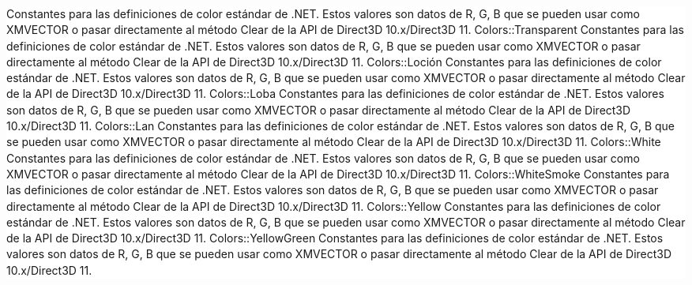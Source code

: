 <td>Constantes para las definiciones de color estándar de .NET. Estos valores son datos de R, G, B que se pueden usar como XMVECTOR o pasar directamente al método Clear de la API de Direct3D 10.x/Direct3D 11.</td>
</tr>
<tr class="odd">
<td>Colors::Transparent</td>
<td>Constantes para las definiciones de color estándar de .NET. Estos valores son datos de R, G, B que se pueden usar como XMVECTOR o pasar directamente al método Clear de la API de Direct3D 10.x/Direct3D 11.</td>
</tr>
<tr class="even">
<td>Colors::Loción</td>
<td>Constantes para las definiciones de color estándar de .NET. Estos valores son datos de R, G, B que se pueden usar como XMVECTOR o pasar directamente al método Clear de la API de Direct3D 10.x/Direct3D 11.</td>
</tr>
<tr class="odd">
<td>Colors::Loba</td>
<td>Constantes para las definiciones de color estándar de .NET. Estos valores son datos de R, G, B que se pueden usar como XMVECTOR o pasar directamente al método Clear de la API de Direct3D 10.x/Direct3D 11.</td>
</tr>
<tr class="even">
<td>Colors::Lan</td>
<td>Constantes para las definiciones de color estándar de .NET. Estos valores son datos de R, G, B que se pueden usar como XMVECTOR o pasar directamente al método Clear de la API de Direct3D 10.x/Direct3D 11.</td>
</tr>
<tr class="odd">
<td>Colors::White</td>
<td>Constantes para las definiciones de color estándar de .NET. Estos valores son datos de R, G, B que se pueden usar como XMVECTOR o pasar directamente al método Clear de la API de Direct3D 10.x/Direct3D 11.</td>
</tr>
<tr class="even">
<td>Colors::WhiteSmoke</td>
<td>Constantes para las definiciones de color estándar de .NET. Estos valores son datos de R, G, B que se pueden usar como XMVECTOR o pasar directamente al método Clear de la API de Direct3D 10.x/Direct3D 11.</td>
</tr>
<tr class="odd">
<td>Colors::Yellow</td>
<td>Constantes para las definiciones de color estándar de .NET. Estos valores son datos de R, G, B que se pueden usar como XMVECTOR o pasar directamente al método Clear de la API de Direct3D 10.x/Direct3D 11.</td>
</tr>
<tr class="even">
<td>Colors::YellowGreen</td>
<td>Constantes para las definiciones de color estándar de .NET. Estos valores son datos de R, G, B que se pueden usar como XMVECTOR o pasar directamente al método Clear de la API de Direct3D 10.x/Direct3D 11.</td>
</tr>
</tbody>
</table>
